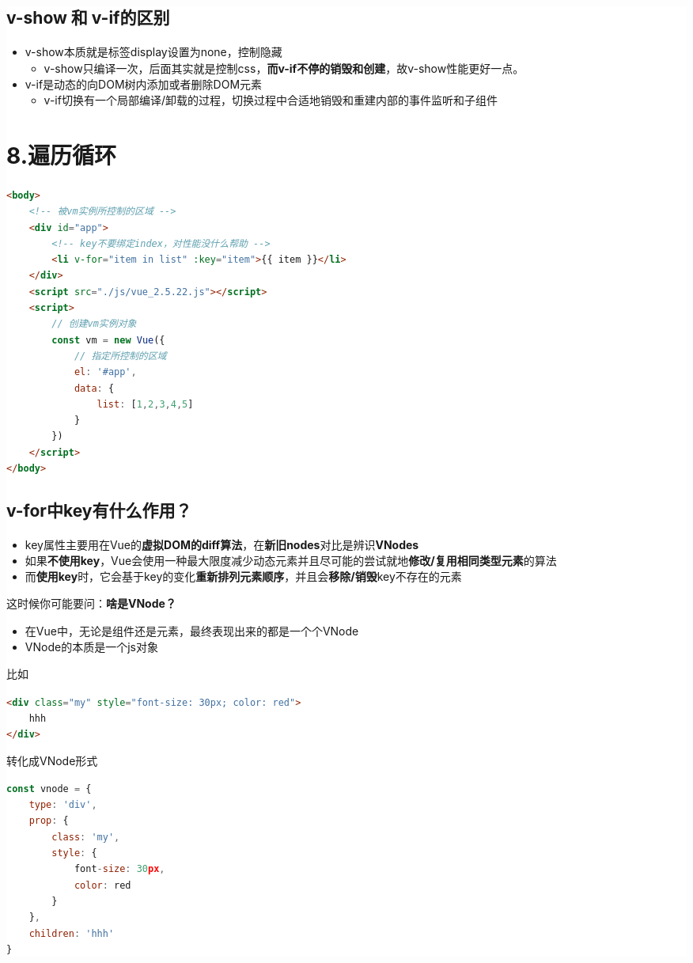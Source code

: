 ## v-show 和 v-if的区别

- v-show本质就是标签display设置为none，控制隐藏
  - v-show只编译一次，后面其实就是控制css，**而v-if不停的销毁和创建**，故v-show性能更好一点。
- v-if是动态的向DOM树内添加或者删除DOM元素
  - v-if切换有一个局部编译/卸载的过程，切换过程中合适地销毁和重建内部的事件监听和子组件

# 8.遍历循环



```html
<body>
    <!-- 被vm实例所控制的区域 -->
    <div id="app">
        <!-- key不要绑定index，对性能没什么帮助 -->
        <li v-for="item in list" :key="item">{{ item }}</li>
    </div>
    <script src="./js/vue_2.5.22.js"></script>
    <script>
        // 创建vm实例对象
        const vm = new Vue({
            // 指定所控制的区域
            el: '#app',
            data: {
                list: [1,2,3,4,5]
            }
        })
    </script>
</body>
```

## v-for中key有什么作用？

- key属性主要用在Vue的**虚拟DOM的diff算法**，在**新旧nodes**对比是辨识**VNodes**
- 如果**不使用key**，Vue会使用一种最大限度减少动态元素并且尽可能的尝试就地**修改/复用相同类型元素**的算法
- 而**使用key**时，它会基于key的变化**重新排列元素顺序**，并且会**移除/销毁**key不存在的元素

这时候你可能要问：**啥是VNode？**

- 在Vue中，无论是组件还是元素，最终表现出来的都是一个个VNode
- VNode的本质是一个js对象

比如

```html
<div class="my" style="font-size: 30px; color: red">
    hhh
</div>
```

转化成VNode形式

```js
const vnode = {
    type: 'div',
    prop: {
        class: 'my',
        style: {
            font-size: 30px,
            color: red
        }
    },
    children: 'hhh'
}
```
